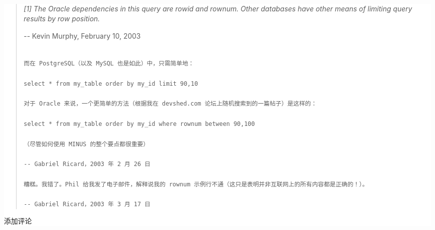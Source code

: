 > *[1] The Oracle dependencies in this query are rowid and rownum. Other databases have other means of limiting query results by row position.* 
> 
> 		
> 
> -- Kevin Murphy, February 10, 2003
> ```
> 
> 而在 PostgreSQL（以及 MySQL 也是如此）中，只需简单地：
> 
> select * from my_table order by my_id limit 90,10
> 
> 对于 Oracle 来说，一个更简单的方法（根据我在 devshed.com 论坛上随机搜索到的一篇帖子）是这样的：
> 
> select * from my_table order by my_id where rownum between 90,100
> 
> （尽管如何使用 MINUS 的整个要点都很重要）
> 
> -- Gabriel Ricard，2003 年 2 月 26 日
> 
> 糟糕。我错了。Phil 给我发了电子邮件，解释说我的 rownum 示例行不通（这只是表明并非互联网上的所有内容都是正确的！）。
> 
> -- Gabriel Ricard，2003 年 3 月 17 日

添加评论
